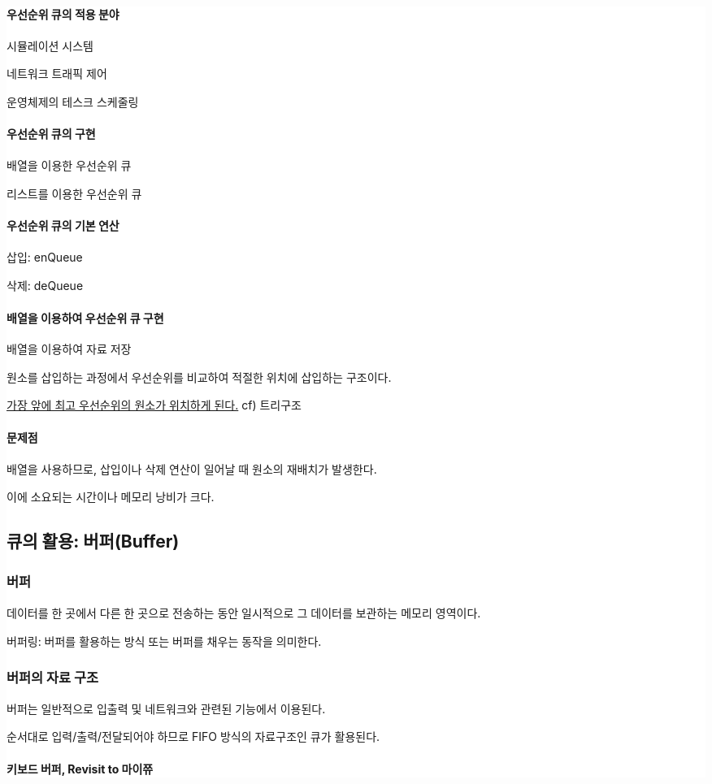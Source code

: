 #### 우선순위 큐의 적용 분야

시뮬레이션 시스템

네트워크 트래픽 제어

운영체제의 테스크 스케줄링



#### 우선순위 큐의 구현

배열을 이용한 우선순위 큐

리스트를 이용한 우선순위 큐



#### 우선순위 큐의 기본 연산

삽입: enQueue

삭제: deQueue



#### 배열을 이용하여 우선순위 큐 구현

배열을 이용하여 자료 저장

원소를 삽입하는 과정에서 우선순위를 비교하여 적절한 위치에 삽입하는 구조이다.

<u>가장 앞에 최고 우선순위의 원소가 위치하게 된다.</u> cf) 트리구조



#### 문제점

배열을 사용하므로, 삽입이나 삭제 연산이 일어날 때 원소의 재배치가 발생한다.

이에 소요되는 시간이나 메모리 낭비가 크다.



## 큐의 활용: 버퍼(Buffer)

### 버퍼

데이터를 한 곳에서 다른 한 곳으로 전송하는 동안 일시적으로 그 데이터를 보관하는 메모리 영역이다.

버퍼링: 버퍼를 활용하는 방식 또는 버퍼를 채우는 동작을 의미한다.



### 버퍼의 자료 구조

버퍼는 일반적으로 입출력 및 네트워크와 관련된 기능에서 이용된다.

순서대로 입력/출력/전달되어야 하므로 FIFO 방식의 자료구조인 큐가 활용된다.



#### 키보드 버퍼, Revisit to 마이쮸
